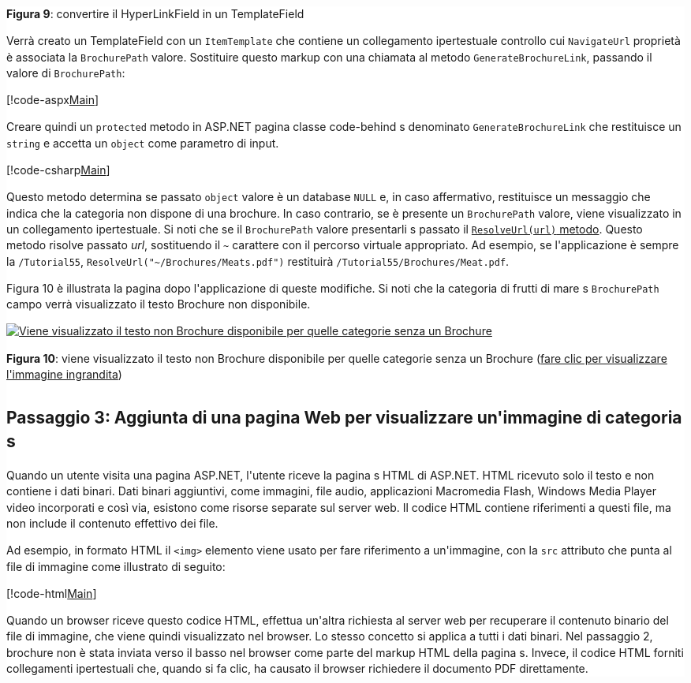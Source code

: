 **Figura 9**: convertire il HyperLinkField in un TemplateField


Verrà creato un TemplateField con un `ItemTemplate` che contiene un collegamento ipertestuale controllo cui `NavigateUrl` proprietà è associata la `BrochurePath` valore. Sostituire questo markup con una chiamata al metodo `GenerateBrochureLink`, passando il valore di `BrochurePath`:


[!code-aspx[Main](displaying-binary-data-in-the-data-web-controls-cs/samples/sample2.aspx)]

Creare quindi un `protected` metodo in ASP.NET pagina classe code-behind s denominato `GenerateBrochureLink` che restituisce un `string` e accetta un `object` come parametro di input.


[!code-csharp[Main](displaying-binary-data-in-the-data-web-controls-cs/samples/sample3.cs)]

Questo metodo determina se passato `object` valore è un database `NULL` e, in caso affermativo, restituisce un messaggio che indica che la categoria non dispone di una brochure. In caso contrario, se è presente un `BrochurePath` valore, viene visualizzato in un collegamento ipertestuale. Si noti che se il `BrochurePath` valore presentarli s passato il [ `ResolveUrl(url)` metodo](https://msdn.microsoft.com/en-us/library/system.web.ui.control.resolveurl.aspx). Questo metodo risolve passato *url*, sostituendo il `~` carattere con il percorso virtuale appropriato. Ad esempio, se l'applicazione è sempre la `/Tutorial55`, `ResolveUrl("~/Brochures/Meats.pdf")` restituirà `/Tutorial55/Brochures/Meat.pdf`.

Figura 10 è illustrata la pagina dopo l'applicazione di queste modifiche. Si noti che la categoria di frutti di mare s `BrochurePath` campo verrà visualizzato il testo Brochure non disponibile.


[![Viene visualizzato il testo non Brochure disponibile per quelle categorie senza un Brochure](displaying-binary-data-in-the-data-web-controls-cs/_static/image10.gif)](displaying-binary-data-in-the-data-web-controls-cs/_static/image15.png)

**Figura 10**: viene visualizzato il testo non Brochure disponibile per quelle categorie senza un Brochure ([fare clic per visualizzare l'immagine ingrandita](displaying-binary-data-in-the-data-web-controls-cs/_static/image16.png))


## <a name="step-3-adding-a-web-page-to-display-a-category-s-picture"></a>Passaggio 3: Aggiunta di una pagina Web per visualizzare un'immagine di categoria s

Quando un utente visita una pagina ASP.NET, l'utente riceve la pagina s HTML di ASP.NET. HTML ricevuto solo il testo e non contiene i dati binari. Dati binari aggiuntivi, come immagini, file audio, applicazioni Macromedia Flash, Windows Media Player video incorporati e così via, esistono come risorse separate sul server web. Il codice HTML contiene riferimenti a questi file, ma non include il contenuto effettivo dei file.

Ad esempio, in formato HTML il `<img>` elemento viene usato per fare riferimento a un'immagine, con la `src` attributo che punta al file di immagine come illustrato di seguito:


[!code-html[Main](displaying-binary-data-in-the-data-web-controls-cs/samples/sample4.html)]

Quando un browser riceve questo codice HTML, effettua un'altra richiesta al server web per recuperare il contenuto binario del file di immagine, che viene quindi visualizzato nel browser. Lo stesso concetto si applica a tutti i dati binari. Nel passaggio 2, brochure non è stata inviata verso il basso nel browser come parte del markup HTML della pagina s. Invece, il codice HTML forniti collegamenti ipertestuali che, quando si fa clic, ha causato il browser richiedere il documento PDF direttamente.
